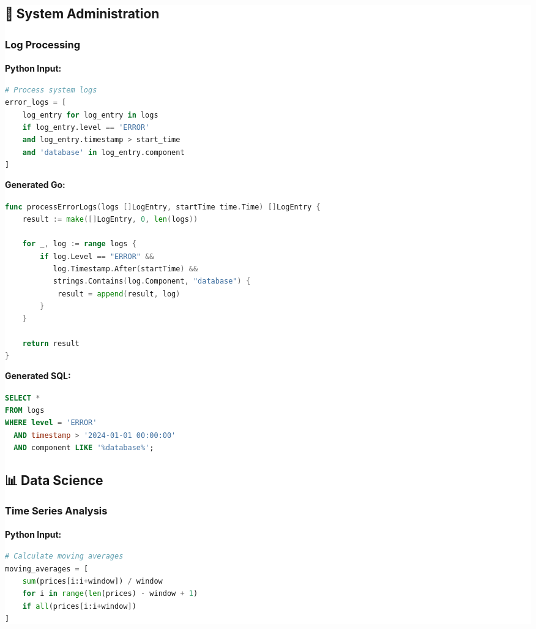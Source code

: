 ## 🔧 System Administration

### Log Processing

**Python Input:**
```python
# Process system logs
error_logs = [
    log_entry for log_entry in logs
    if log_entry.level == 'ERROR'
    and log_entry.timestamp > start_time
    and 'database' in log_entry.component
]
```

**Generated Go:**
```go
func processErrorLogs(logs []LogEntry, startTime time.Time) []LogEntry {
    result := make([]LogEntry, 0, len(logs))

    for _, log := range logs {
        if log.Level == "ERROR" &&
           log.Timestamp.After(startTime) &&
           strings.Contains(log.Component, "database") {
            result = append(result, log)
        }
    }

    return result
}
```

**Generated SQL:**
```sql
SELECT *
FROM logs
WHERE level = 'ERROR'
  AND timestamp > '2024-01-01 00:00:00'
  AND component LIKE '%database%';
```

## 📊 Data Science

### Time Series Analysis

**Python Input:**
```python
# Calculate moving averages
moving_averages = [
    sum(prices[i:i+window]) / window
    for i in range(len(prices) - window + 1)
    if all(prices[i:i+window])
]
```
